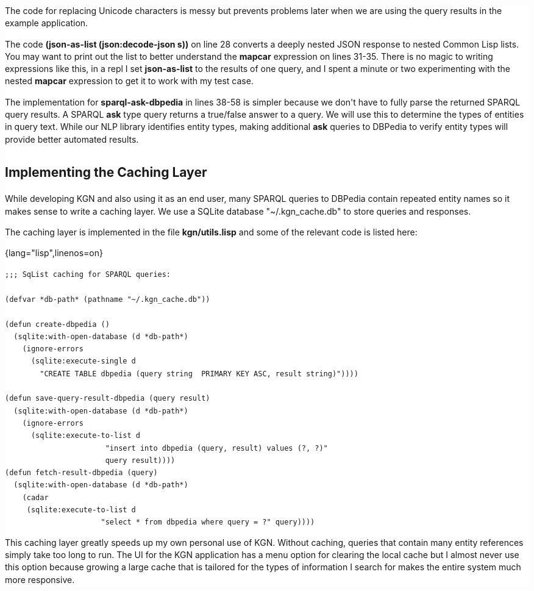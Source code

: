 The code for replacing Unicode characters is messy but prevents problems later when we are using the query results in the example application.

The code **(json-as-list (json:decode-json s))** on line 28 converts a deeply nested JSON response to nested Common Lisp lists. You may want to print out the list to  better understand the **mapcar** expression on lines 31-35. There is no magic to writing expressions like this, in a repl I set **json-as-list** to the results of one query, and I spent a minute or two experimenting with the nested **mapcar** expression to get it to work with my test case.

The implementation for **sparql-ask-dbpedia** in lines 38-58 is simpler because we don't have to fully parse the returned SPARQL query results. A SPARQL **ask** type query returns a true/false answer to a query. We will use this to determine the types of entities in query text. While our NLP library identifies entity types, making additional **ask** queries to DBPedia to verify entity types will provide better automated results.

## Implementing the Caching Layer

While developing KGN and also using it as an end user, many SPARQL queries to DBPedia contain repeated entity names so it makes sense to write a caching layer.  We use a SQLite database "~/.kgn_cache.db" to store queries and responses.

The caching layer is implemented in the file **kgn/utils.lisp** and some of the relevant code is listed here:

{lang="lisp",linenos=on}
~~~~~~~~
;;; SqList caching for SPARQL queries:

(defvar *db-path* (pathname "~/.kgn_cache.db"))

(defun create-dbpedia ()
  (sqlite:with-open-database (d *db-path*)
    (ignore-errors
      (sqlite:execute-single d
        "CREATE TABLE dbpedia (query string  PRIMARY KEY ASC, result string)"))))

(defun save-query-result-dbpedia (query result)
  (sqlite:with-open-database (d *db-path*)
    (ignore-errors
      (sqlite:execute-to-list d
                       "insert into dbpedia (query, result) values (?, ?)"
                       query result))))
(defun fetch-result-dbpedia (query)
  (sqlite:with-open-database (d *db-path*)
    (cadar
     (sqlite:execute-to-list d
                      "select * from dbpedia where query = ?" query))))
~~~~~~~~
                      
This caching layer greatly speeds up my own personal use of KGN. Without caching, queries that contain many entity references simply take too long to run. The UI for the KGN application has a menu option for clearing the local cache but I almost never use this option because growing a large cache that is tailored for the types of information I search for makes the entire system much more responsive.
